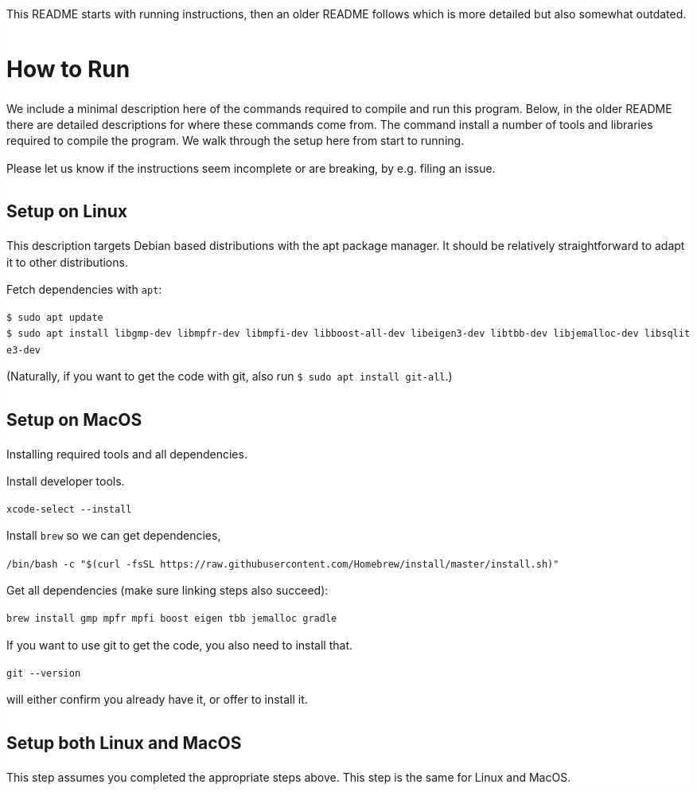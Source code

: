 This README starts with running instructions, then an older README follows which is more detailed but also somewhat outdated.

# How to Run

We include a minimal description here of the commands required to compile and run this program. Below, in the older README there are detailed descriptions for where these commands come from. The command install a number of tools and libraries required to compile the program. We walk through the setup here from start to running.

Please let us know if the instructions seem incomplete or are breaking, by e.g. filing an issue.

## Setup on Linux

This description targets Debian based distributions with the apt package manager. It should be relatively straightforward to adapt it to other distributions.

Fetch dependencies with `apt`:
```
$ sudo apt update
$ sudo apt install libgmp-dev libmpfr-dev libmpfi-dev libboost-all-dev libeigen3-dev libtbb-dev libjemalloc-dev libsqlite3-dev
```

(Naturally, if you want to get the code with git, also run `$ sudo apt install git-all`.)

## Setup on MacOS

Installing required tools and all dependencies.

Install developer tools.
```
xcode-select --install
```

Install `brew` so we can get dependencies,
```
/bin/bash -c "$(curl -fsSL https://raw.githubusercontent.com/Homebrew/install/master/install.sh)"
```

Get all dependencies (make sure linking steps also succeed):
```
brew install gmp mpfr mpfi boost eigen tbb jemalloc gradle
```

If you want to use git to get the code, you also need to install that.
```
git --version
```
will either confirm you already have it, or offer to install it.

## Setup both Linux and MacOS

This step assumes you completed the appropriate steps above. This step is the same for Linux and MacOS.
